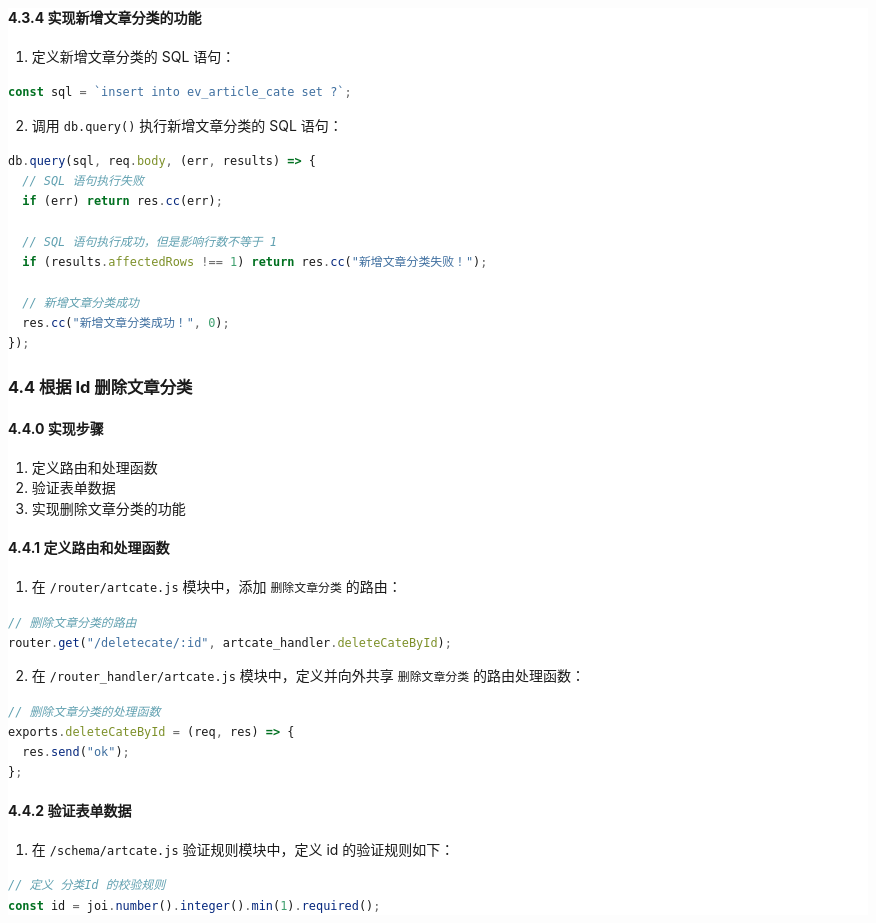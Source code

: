 #### 4.3.4 实现新增文章分类的功能

1. 定义新增文章分类的 SQL 语句：

```js
const sql = `insert into ev_article_cate set ?`;
```

2. 调用 <code>db.query()</code> 执行新增文章分类的 SQL 语句：

```js
db.query(sql, req.body, (err, results) => {
  // SQL 语句执行失败
  if (err) return res.cc(err);

  // SQL 语句执行成功，但是影响行数不等于 1
  if (results.affectedRows !== 1) return res.cc("新增文章分类失败！");

  // 新增文章分类成功
  res.cc("新增文章分类成功！", 0);
});
```

### 4.4 根据 Id 删除文章分类

#### 4.4.0 实现步骤

1. 定义路由和处理函数
2. 验证表单数据
3. 实现删除文章分类的功能

#### 4.4.1 定义路由和处理函数

1. 在 <code>/router/artcate.js</code> 模块中，添加 <code>删除文章分类</code> 的路由：

```js
// 删除文章分类的路由
router.get("/deletecate/:id", artcate_handler.deleteCateById);
```

2. 在 <code>/router_handler/artcate.js</code> 模块中，定义并向外共享 <code>删除文章分类</code> 的路由处理函数：

```js
// 删除文章分类的处理函数
exports.deleteCateById = (req, res) => {
  res.send("ok");
};
```

#### 4.4.2 验证表单数据

1. 在 <code>/schema/artcate.js</code> 验证规则模块中，定义 id 的验证规则如下：

```js
// 定义 分类Id 的校验规则
const id = joi.number().integer().min(1).required();
```
